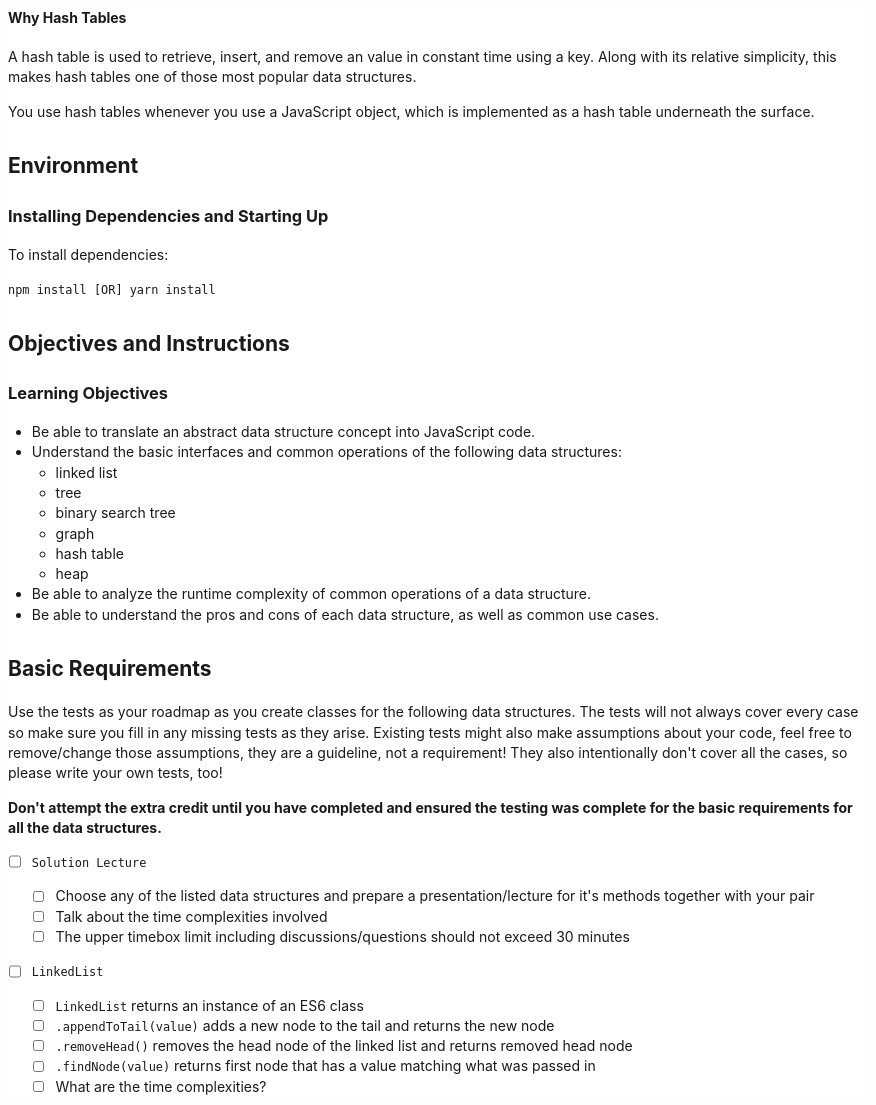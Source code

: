 #### Why Hash Tables

A hash table is used to retrieve, insert, and remove an value in constant time using a key. Along with its relative simplicity, this makes hash tables one of those most popular data structures.

You use hash tables whenever you use a JavaScript object, which is implemented as a hash table underneath the surface.

## Environment

### Installing Dependencies and Starting Up

To install dependencies:

```shell
npm install [OR] yarn install
```

## Objectives and Instructions

### Learning Objectives

* Be able to translate an abstract data structure concept into JavaScript code.
* Understand the basic interfaces and common operations of the following data structures:
  * linked list
  * tree
  * binary search tree
  * graph
  * hash table
  * heap
* Be able to analyze the runtime complexity of common operations of a data structure.
* Be able to understand the pros and cons of each data structure, as well as common use cases.

## Basic Requirements

Use the tests as your roadmap as you create classes for the following data structures. The tests will not always cover every case so make sure you fill in any missing tests as they arise. Existing tests might also make assumptions about your code, feel free to remove/change those assumptions, they are a guideline, not a requirement! They also intentionally don't cover all the cases, so please write your own tests, too!

**Don't attempt the extra credit until you have completed and ensured the testing was complete for the basic requirements for all the data structures.**

* [ ] `Solution Lecture`

  * [ ] Choose any of the listed data structures and prepare a presentation/lecture for it's methods together with your pair
  * [ ] Talk about the time complexities involved
  * [ ] The upper timebox limit including discussions/questions should not exceed 30 minutes

* [ ] `LinkedList`

  * [ ] `LinkedList` returns an instance of an ES6 class
  * [ ] `.appendToTail(value)` adds a new node to the tail and returns the new node
  * [ ] `.removeHead()` removes the head node of the linked list and returns removed head node
  * [ ] `.findNode(value)` returns first node that has a value matching what was passed in
  * [ ] What are the time complexities?
